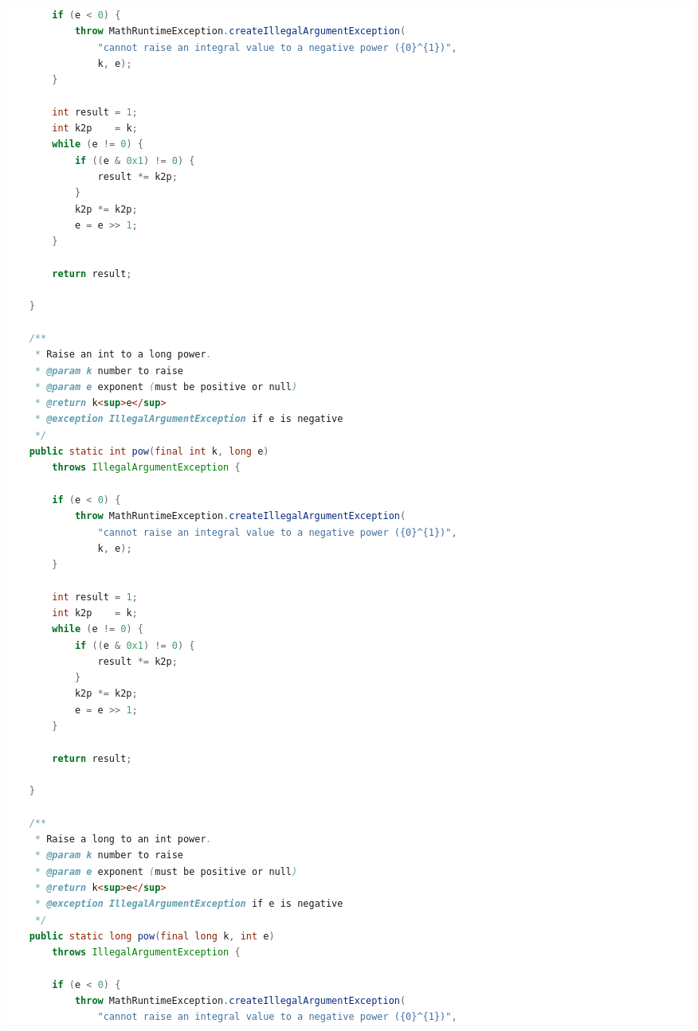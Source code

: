 ```java
        if (e < 0) {
            throw MathRuntimeException.createIllegalArgumentException(
                "cannot raise an integral value to a negative power ({0}^{1})",
                k, e);
        }

        int result = 1;
        int k2p    = k;
        while (e != 0) {
            if ((e & 0x1) != 0) {
                result *= k2p;
            }
            k2p *= k2p;
            e = e >> 1;
        }

        return result;

    }

    /**
     * Raise an int to a long power.
     * @param k number to raise
     * @param e exponent (must be positive or null)
     * @return k<sup>e</sup>
     * @exception IllegalArgumentException if e is negative
     */
    public static int pow(final int k, long e)
        throws IllegalArgumentException {

        if (e < 0) {
            throw MathRuntimeException.createIllegalArgumentException(
                "cannot raise an integral value to a negative power ({0}^{1})",
                k, e);
        }

        int result = 1;
        int k2p    = k;
        while (e != 0) {
            if ((e & 0x1) != 0) {
                result *= k2p;
            }
            k2p *= k2p;
            e = e >> 1;
        }

        return result;

    }

    /**
     * Raise a long to an int power.
     * @param k number to raise
     * @param e exponent (must be positive or null)
     * @return k<sup>e</sup>
     * @exception IllegalArgumentException if e is negative
     */
    public static long pow(final long k, int e)
        throws IllegalArgumentException {

        if (e < 0) {
            throw MathRuntimeException.createIllegalArgumentException(
                "cannot raise an integral value to a negative power ({0}^{1})",
```